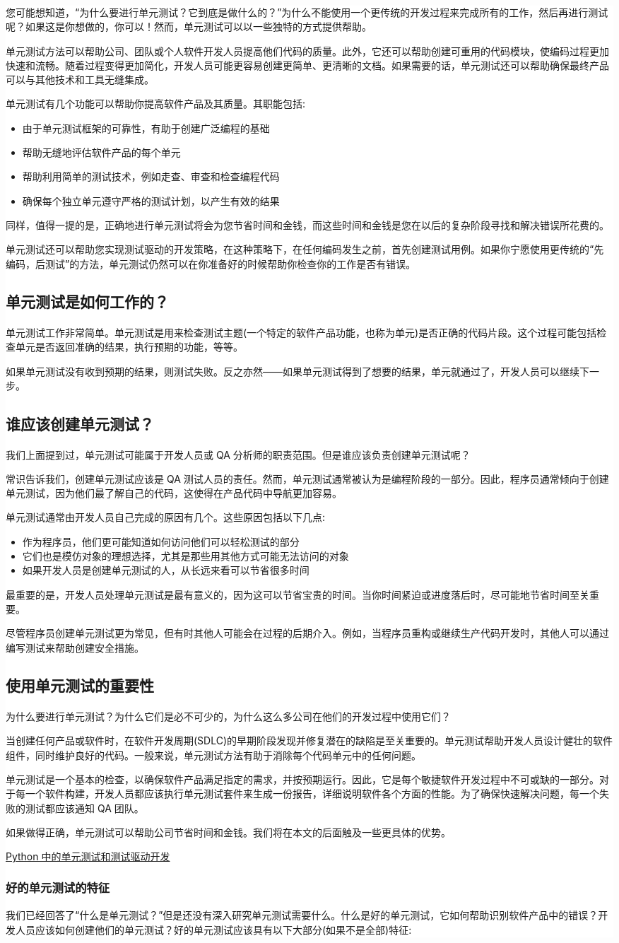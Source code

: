 您可能想知道，“为什么要进行单元测试？它到底是做什么的？”为什么不能使用一个更传统的开发过程来完成所有的工作，然后再进行测试呢？如果这是你想做的，你可以！然而，单元测试可以以一些独特的方式提供帮助。

单元测试方法可以帮助公司、团队或个人软件开发人员提高他们代码的质量。此外，它还可以帮助创建可重用的代码模块，使编码过程更加快速和流畅。随着过程变得更加简化，开发人员可能更容易创建更简单、更清晰的文档。如果需要的话，单元测试还可以帮助确保最终产品可以与其他技术和工具无缝集成。

单元测试有几个功能可以帮助你提高软件产品及其质量。其职能包括:

*   由于单元测试框架的可靠性，有助于创建广泛编程的基础
*   帮助无缝地评估软件产品的每个单元

*   帮助利用简单的测试技术，例如走查、审查和检查编程代码
*   确保每个独立单元遵守严格的测试计划，以产生有效的结果

同样，值得一提的是，正确地进行单元测试将会为您节省时间和金钱，而这些时间和金钱是您在以后的复杂阶段寻找和解决错误所花费的。

单元测试还可以帮助您实现测试驱动的开发策略，在这种策略下，在任何编码发生之前，首先创建测试用例。如果你宁愿使用更传统的“先编码，后测试”的方法，单元测试仍然可以在你准备好的时候帮助你检查你的工作是否有错误。

## 单元测试是如何工作的？

单元测试工作非常简单。单元测试是用来检查测试主题(一个特定的软件产品功能，也称为单元)是否正确的代码片段。这个过程可能包括检查单元是否返回准确的结果，执行预期的功能，等等。

如果单元测试没有收到预期的结果，则测试失败。反之亦然——如果单元测试得到了想要的结果，单元就通过了，开发人员可以继续下一步。

## 谁应该创建单元测试？

我们上面提到过，单元测试可能属于开发人员或 QA 分析师的职责范围。但是谁应该负责创建单元测试呢？

常识告诉我们，创建单元测试应该是 QA 测试人员的责任。然而，单元测试通常被认为是编程阶段的一部分。因此，程序员通常倾向于创建单元测试，因为他们最了解自己的代码，这使得在产品代码中导航更加容易。

单元测试通常由开发人员自己完成的原因有几个。这些原因包括以下几点:

*   作为程序员，他们更可能知道如何访问他们可以轻松测试的部分
*   它们也是模仿对象的理想选择，尤其是那些用其他方式可能无法访问的对象
*   如果开发人员是创建单元测试的人，从长远来看可以节省很多时间

最重要的是，开发人员处理单元测试是最有意义的，因为这可以节省宝贵的时间。当你时间紧迫或进度落后时，尽可能地节省时间至关重要。

尽管程序员创建单元测试更为常见，但有时其他人可能会在过程的后期介入。例如，当程序员重构或继续生产代码开发时，其他人可以通过编写测试来帮助创建安全措施。

## **使用单元测试的重要性**

为什么要进行单元测试？为什么它们是必不可少的，为什么这么多公司在他们的开发过程中使用它们？

当创建任何产品或软件时，在软件开发周期(SDLC)的早期阶段发现并修复潜在的缺陷是至关重要的。单元测试帮助开发人员设计健壮的软件组件，同时维护良好的代码。一般来说，单元测试方法有助于消除每个代码单元中的任何问题。

单元测试是一个基本的检查，以确保软件产品满足指定的需求，并按预期运行。因此，它是每个敏捷软件开发过程中不可或缺的一部分。对于每一个软件构建，开发人员都应该执行单元测试套件来生成一份报告，详细说明软件各个方面的性能。为了确保快速解决问题，每一个失败的测试都应该通知 QA 团队。

如果做得正确，单元测试可以帮助公司节省时间和金钱。我们将在本文的后面触及一些更具体的优势。

[Python 中的单元测试和测试驱动开发](https://click.linksynergy.com/deeplink?id=jU79Zysihs4&mid=39197&murl=https%3A%2F%2Fwww.udemy.com%2Fcourse%2Funit-testing-and-tdd-in-python%2F)

### **好的单元测试的特征**

我们已经回答了“什么是单元测试？”但是还没有深入研究单元测试需要什么。什么是好的单元测试，它如何帮助识别软件产品中的错误？开发人员应该如何创建他们的单元测试？好的单元测试应该具有以下大部分(如果不是全部)特征:

